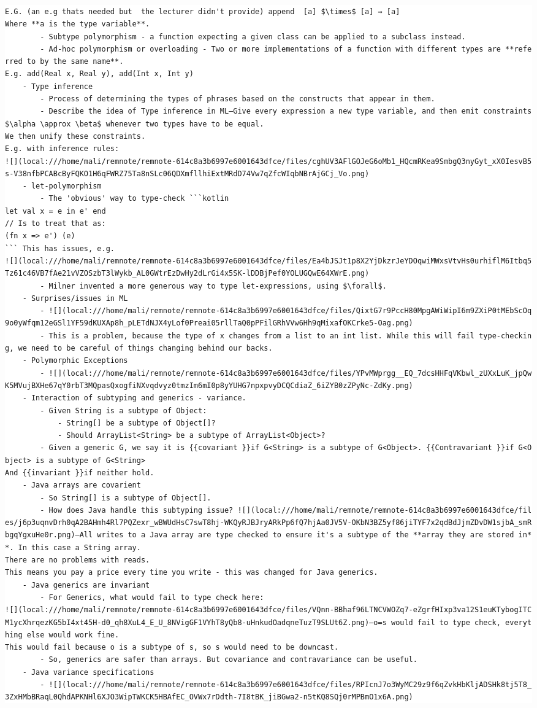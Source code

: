 ```
E.G. (an e.g thats needed but  the lecturer didn't provide) append  [a] $\times$ [a] ⇒ [a]
Where **a is the type variable**. 
        - Subtype polymorphism - a function expecting a given class can be applied to a subclass instead.
        - Ad-hoc polymorphism or overloading - Two or more implementations of a function with different types are **referred to by the same name**. 
E.g. add(Real x, Real y), add(Int x, Int y)
    - Type inference 
        - Process of determining the types of phrases based on the constructs that appear in them.
        - Describe the idea of Type inference in ML―Give every expression a new type variable, and then emit constraints $\alpha \approx \beta$ whenever two types have to be equal. 
We then unify these constraints.
E.g. with inference rules: 
![](local:///home/mali/remnote/remnote-614c8a3b6997e6001643dfce/files/cghUV3AFlGOJeG6oMb1_HQcmRKea9SmbgQ3nyGyt_xX0IesvB5s-V38nfbPCABcByFQKO1H6qFWRZ75Ta8nSLc06QDXmfllhiExtMRdD74Vw7qZfcWIqbNBrAjGCj_Vo.png) 
    - let-polymorphism 
        - The 'obvious' way to type-check ```kotlin
let val x = e in e' end
// Is to treat that as:
(fn x => e') (e)
``` This has issues, e.g.
![](local:///home/mali/remnote/remnote-614c8a3b6997e6001643dfce/files/Ea4bJSJt1p8X2YjDkzrJeYDOqwiMWxsVtvHs0urhiflM6Itbq5Tz61c46VB7fAe21vVZOSzbT3lWykb_AL0GWtrEzDwHy2dLrGi4x5SK-lDDBjPef0YOLUGQwE64XWrE.png) 
        - Milner invented a more generous way to type let-expressions, using $\forall$. 
    - Surprises/issues in ML 
        - ![](local:///home/mali/remnote/remnote-614c8a3b6997e6001643dfce/files/QixtG7r9PccH80MpgAWiWipI6m9ZXiP0tMEbScOq9o0yWfqm12eGSl1YF59dKUXAp8h_pLETdNJX4yLof0Preai05rllTaQ0pPFilGRhVVw6Hh9qMixafOKCrke5-Oag.png) 
        - This is a problem, because the type of x changes from a list to an int list. While this will fail type-checking, we need to be careful of things changing behind our backs.
    - Polymorphic Exceptions 
        - ![](local:///home/mali/remnote/remnote-614c8a3b6997e6001643dfce/files/YPvMWprgg__EQ_7dcsHHFqVKbwl_zUXxLuK_jpQwK5MVujBXHe67qY0rbT3MQpasQxogfiNXvqdvyz0tmzIm6mI0p8yYUHG7npxpvyDCQCdiaZ_6iZYB0zZPyNc-ZdKy.png) 
    - Interaction of subtyping and generics - variance. 
        - Given String is a subtype of Object: 
            - String[] be a subtype of Object[]?
            - Should ArrayList<String> be a subtype of ArrayList<Object>?
        - Given a generic G, we say it is {{covariant }}if G<String> is a subtype of G<Object>. {{Contravariant }}if G<Object> is a subtype of G<String>
And {{invariant }}if neither hold.
    - Java arrays are covarient 
        - So String[] is a subtype of Object[].
        - How does Java handle this subtyping issue? ![](local:///home/mali/remnote/remnote-614c8a3b6997e6001643dfce/files/j6p3uqnvDrh0qA2BAHmh4Rl7PQZexr_wBWUdHsC7swT8hj-WKQyRJBJryARkPp6fQ7hjAa0JV5V-OKbN3BZ5yf86jiTYF7x2qdBdJjmZDvDW1sjbA_smRbgqYgxuHe0r.png)―All writes to a Java array are type checked to ensure it's a subtype of the **array they are stored in**. In this case a String array. 
There are no problems with reads.
This means you pay a price every time you write - this was changed for Java generics.
    - Java generics are invariant 
        - For Generics, what would fail to type check here:
![](local:///home/mali/remnote/remnote-614c8a3b6997e6001643dfce/files/VQnn-BBhaf96LTNCVWOZq7-eZgrfHIxp3va12S1euKTybogITCM1ycXhrqezKG5bI4xt45H-d0_qh8XuL4_E_U_8NVigGF1VYhT8yQb8-uHnkudOadqneTuzT9SLUt6Z.png)―o=s would fail to type check, everything else would work fine. 
This would fail because o is a subtype of s, so s would need to be downcast.
        - So, generics are safer than arrays. But covariance and contravariance can be useful.
    - Java variance specifications 
        - ![](local:///home/mali/remnote/remnote-614c8a3b6997e6001643dfce/files/RPIcnJ7o3WyMC29z9f6qZvkHbKljADSHk8tj5T8_3ZxHMbBRaqL0QhdAPKNHl6XJO3WipTWKCK5HBAfEC_OVWx7rDdth-7I8tBK_jiBGwa2-n5tKQ8SQj0rMPBmO1x6A.png) 
```
